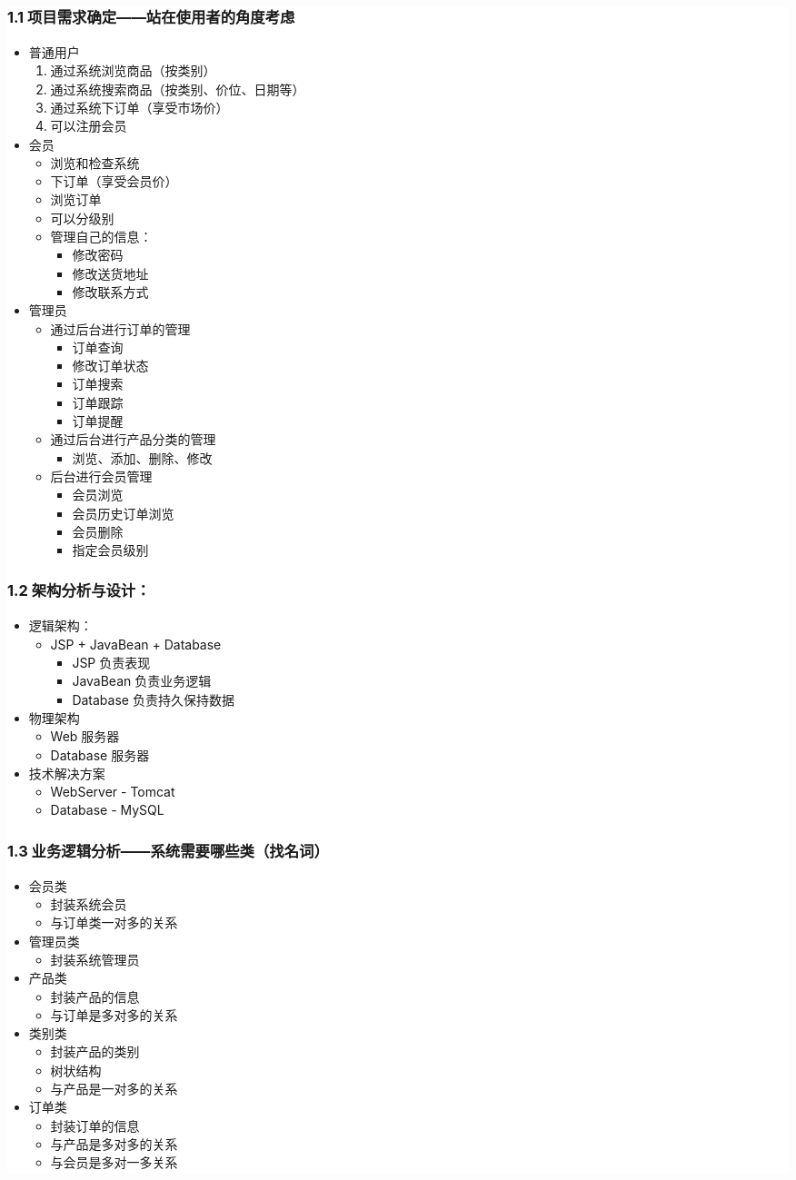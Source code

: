 ### 1.1 项目需求确定——站在使用者的角度考虑
* 普通用户
    1. 通过系统浏览商品（按类别）
    2. 通过系统搜索商品（按类别、价位、日期等）
    3. 通过系统下订单（享受市场价）
    4. 可以注册会员
* 会员
    - 浏览和检查系统
    - 下订单（享受会员价）
    - 浏览订单
    - 可以分级别
    - 管理自己的信息：
        + 修改密码
        + 修改送货地址
        + 修改联系方式
* 管理员
    - 通过后台进行订单的管理
        + 订单查询
        + 修改订单状态
        + 订单搜索
        + 订单跟踪
        + 订单提醒
    - 通过后台进行产品分类的管理
        + 浏览、添加、删除、修改
    - 后台进行会员管理
        + 会员浏览
        + 会员历史订单浏览
        + 会员删除
        + 指定会员级别

### 1.2 架构分析与设计：
* 逻辑架构：
    - JSP + JavaBean + Database
        + JSP 负责表现
        + JavaBean 负责业务逻辑
        + Database 负责持久保持数据
* 物理架构
    - Web 服务器
    - Database 服务器
* 技术解决方案
    - WebServer - Tomcat
    - Database - MySQL
       
### 1.3 业务逻辑分析——系统需要哪些类（找名词）
* 会员类
    - 封装系统会员
    - 与订单类一对多的关系
* 管理员类
    - 封装系统管理员
* 产品类
    - 封装产品的信息
    - 与订单是多对多的关系
* 类别类
    - 封装产品的类别
    - 树状结构
    - 与产品是一对多的关系
* 订单类
    - 封装订单的信息
    - 与产品是多对多的关系
    - 与会员是多对一多关系
